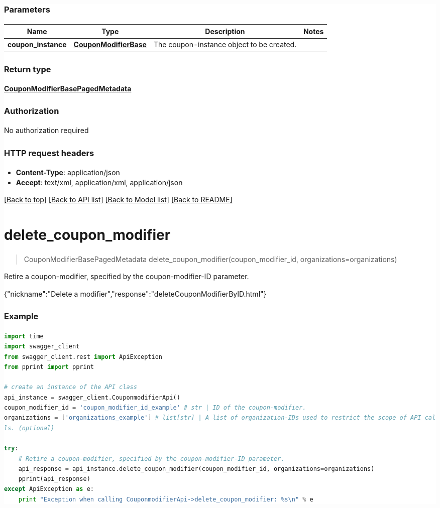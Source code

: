 ### Parameters

Name | Type | Description  | Notes
------------- | ------------- | ------------- | -------------
 **coupon_instance** | [**CouponModifierBase**](CouponModifierBase.md)| The coupon-instance object to be created. | 

### Return type

[**CouponModifierBasePagedMetadata**](CouponModifierBasePagedMetadata.md)

### Authorization

No authorization required

### HTTP request headers

 - **Content-Type**: application/json
 - **Accept**: text/xml, application/xml, application/json

[[Back to top]](#) [[Back to API list]](../README.md#documentation-for-api-endpoints) [[Back to Model list]](../README.md#documentation-for-models) [[Back to README]](../README.md)

# **delete_coupon_modifier**
> CouponModifierBasePagedMetadata delete_coupon_modifier(coupon_modifier_id, organizations=organizations)

Retire a coupon-modifier, specified by the coupon-modifier-ID parameter.

{\"nickname\":\"Delete a modifier\",\"response\":\"deleteCouponModifierByID.html\"}

### Example 
```python
import time
import swagger_client
from swagger_client.rest import ApiException
from pprint import pprint

# create an instance of the API class
api_instance = swagger_client.CouponmodifierApi()
coupon_modifier_id = 'coupon_modifier_id_example' # str | ID of the coupon-modifier.
organizations = ['organizations_example'] # list[str] | A list of organization-IDs used to restrict the scope of API calls. (optional)

try: 
    # Retire a coupon-modifier, specified by the coupon-modifier-ID parameter.
    api_response = api_instance.delete_coupon_modifier(coupon_modifier_id, organizations=organizations)
    pprint(api_response)
except ApiException as e:
    print "Exception when calling CouponmodifierApi->delete_coupon_modifier: %s\n" % e
```
